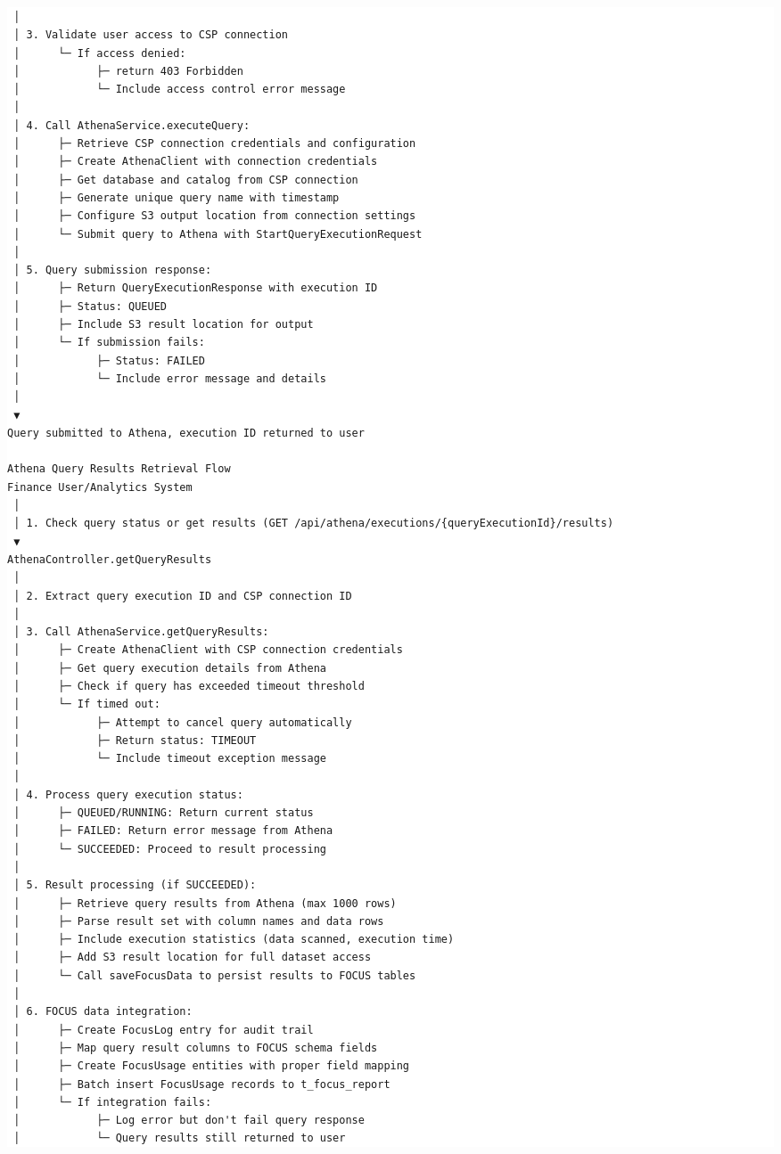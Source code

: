 ```
 │
 │ 3. Validate user access to CSP connection
 │      └─ If access denied:
 │            ├─ return 403 Forbidden
 │            └─ Include access control error message
 │
 │ 4. Call AthenaService.executeQuery:
 │      ├─ Retrieve CSP connection credentials and configuration
 │      ├─ Create AthenaClient with connection credentials
 │      ├─ Get database and catalog from CSP connection
 │      ├─ Generate unique query name with timestamp
 │      ├─ Configure S3 output location from connection settings
 │      └─ Submit query to Athena with StartQueryExecutionRequest
 │
 │ 5. Query submission response:
 │      ├─ Return QueryExecutionResponse with execution ID
 │      ├─ Status: QUEUED
 │      ├─ Include S3 result location for output
 │      └─ If submission fails:
 │            ├─ Status: FAILED
 │            └─ Include error message and details
 │
 ▼
Query submitted to Athena, execution ID returned to user

Athena Query Results Retrieval Flow
Finance User/Analytics System  
 │
 │ 1. Check query status or get results (GET /api/athena/executions/{queryExecutionId}/results)
 ▼
AthenaController.getQueryResults
 │
 │ 2. Extract query execution ID and CSP connection ID
 │
 │ 3. Call AthenaService.getQueryResults:
 │      ├─ Create AthenaClient with CSP connection credentials
 │      ├─ Get query execution details from Athena
 │      ├─ Check if query has exceeded timeout threshold
 │      └─ If timed out:
 │            ├─ Attempt to cancel query automatically
 │            ├─ Return status: TIMEOUT
 │            └─ Include timeout exception message
 │
 │ 4. Process query execution status:
 │      ├─ QUEUED/RUNNING: Return current status
 │      ├─ FAILED: Return error message from Athena
 │      └─ SUCCEEDED: Proceed to result processing
 │
 │ 5. Result processing (if SUCCEEDED):
 │      ├─ Retrieve query results from Athena (max 1000 rows)
 │      ├─ Parse result set with column names and data rows
 │      ├─ Include execution statistics (data scanned, execution time)
 │      ├─ Add S3 result location for full dataset access
 │      └─ Call saveFocusData to persist results to FOCUS tables
 │
 │ 6. FOCUS data integration:
 │      ├─ Create FocusLog entry for audit trail
 │      ├─ Map query result columns to FOCUS schema fields
 │      ├─ Create FocusUsage entities with proper field mapping
 │      ├─ Batch insert FocusUsage records to t_focus_report
 │      └─ If integration fails:
 │            ├─ Log error but don't fail query response
 │            └─ Query results still returned to user
```